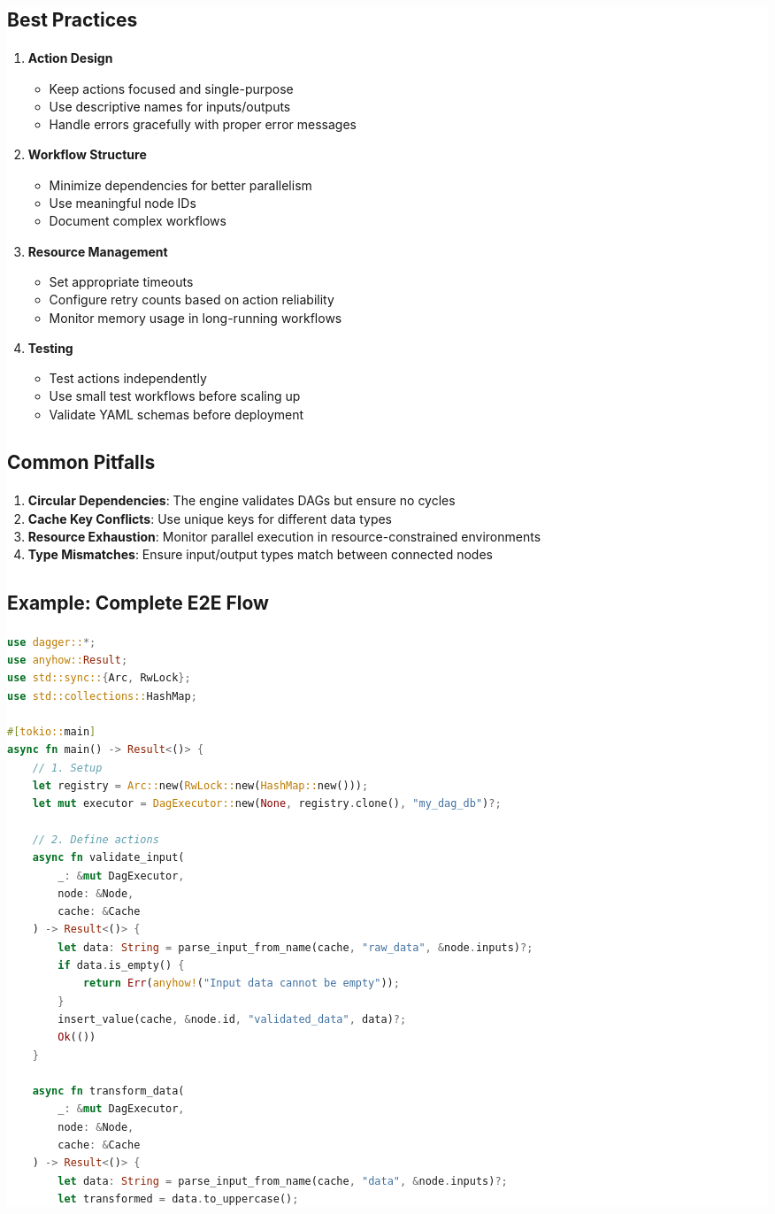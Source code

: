 ## Best Practices

1. **Action Design**
   - Keep actions focused and single-purpose
   - Use descriptive names for inputs/outputs
   - Handle errors gracefully with proper error messages

2. **Workflow Structure**
   - Minimize dependencies for better parallelism
   - Use meaningful node IDs
   - Document complex workflows

3. **Resource Management**
   - Set appropriate timeouts
   - Configure retry counts based on action reliability
   - Monitor memory usage in long-running workflows

4. **Testing**
   - Test actions independently
   - Use small test workflows before scaling up
   - Validate YAML schemas before deployment

## Common Pitfalls

1. **Circular Dependencies**: The engine validates DAGs but ensure no cycles
2. **Cache Key Conflicts**: Use unique keys for different data types
3. **Resource Exhaustion**: Monitor parallel execution in resource-constrained environments
4. **Type Mismatches**: Ensure input/output types match between connected nodes

## Example: Complete E2E Flow

```rust
use dagger::*;
use anyhow::Result;
use std::sync::{Arc, RwLock};
use std::collections::HashMap;

#[tokio::main]
async fn main() -> Result<()> {
    // 1. Setup
    let registry = Arc::new(RwLock::new(HashMap::new()));
    let mut executor = DagExecutor::new(None, registry.clone(), "my_dag_db")?;
    
    // 2. Define actions
    async fn validate_input(
        _: &mut DagExecutor,
        node: &Node,
        cache: &Cache
    ) -> Result<()> {
        let data: String = parse_input_from_name(cache, "raw_data", &node.inputs)?;
        if data.is_empty() {
            return Err(anyhow!("Input data cannot be empty"));
        }
        insert_value(cache, &node.id, "validated_data", data)?;
        Ok(())
    }
    
    async fn transform_data(
        _: &mut DagExecutor,
        node: &Node,
        cache: &Cache
    ) -> Result<()> {
        let data: String = parse_input_from_name(cache, "data", &node.inputs)?;
        let transformed = data.to_uppercase();
```